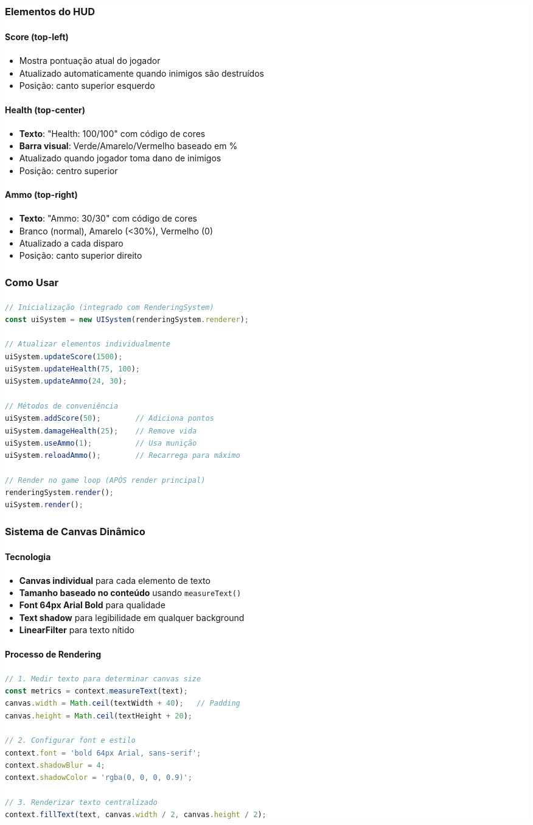 ### Elementos do HUD

#### Score (top-left)
- Mostra pontuação atual do jogador
- Atualizado automaticamente quando inimigos são destruídos
- Posição: canto superior esquerdo

#### Health (top-center)
- **Texto**: "Health: 100/100" com código de cores
- **Barra visual**: Verde/Amarelo/Vermelho baseado em %
- Atualizado quando jogador toma dano de inimigos
- Posição: centro superior

#### Ammo (top-right)
- **Texto**: "Ammo: 30/30" com código de cores
- Branco (normal), Amarelo (<30%), Vermelho (0)
- Atualizado a cada disparo
- Posição: canto superior direito

### Como Usar

```typescript
// Inicialização (integrado com RenderingSystem)
const uiSystem = new UISystem(renderingSystem.renderer);

// Atualizar elementos individualmente
uiSystem.updateScore(1500);
uiSystem.updateHealth(75, 100);
uiSystem.updateAmmo(24, 30);

// Métodos de conveniência
uiSystem.addScore(50);        // Adiciona pontos
uiSystem.damageHealth(25);    // Remove vida
uiSystem.useAmmo(1);          // Usa munição
uiSystem.reloadAmmo();        // Recarrega para máximo

// Render no game loop (APÓS render principal)
renderingSystem.render();
uiSystem.render();
```

### Sistema de Canvas Dinâmico

#### Tecnologia
- **Canvas individual** para cada elemento de texto
- **Tamanho baseado no conteúdo** usando `measureText()`
- **Font 64px Arial Bold** para qualidade
- **Text shadow** para legibilidade em qualquer background
- **LinearFilter** para texto nítido

#### Processo de Rendering
```typescript
// 1. Medir texto para determinar canvas size
const metrics = context.measureText(text);
canvas.width = Math.ceil(textWidth + 40);   // Padding
canvas.height = Math.ceil(textHeight + 20);

// 2. Configurar font e estilo
context.font = 'bold 64px Arial, sans-serif';
context.shadowBlur = 4;
context.shadowColor = 'rgba(0, 0, 0, 0.9)';

// 3. Renderizar texto centralizado
context.fillText(text, canvas.width / 2, canvas.height / 2);
```